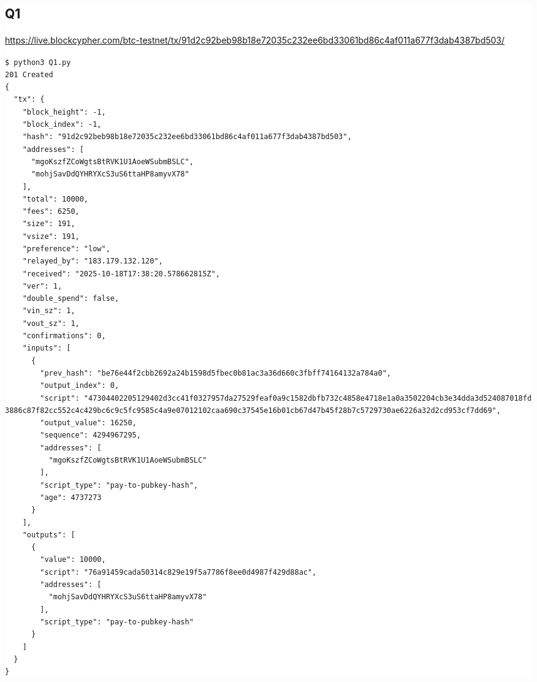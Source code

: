 ## Q1

https://live.blockcypher.com/btc-testnet/tx/91d2c92beb98b18e72035c232ee6bd33061bd86c4af011a677f3dab4387bd503/

```
$ python3 Q1.py
201 Created
{
  "tx": {
    "block_height": -1,
    "block_index": -1,
    "hash": "91d2c92beb98b18e72035c232ee6bd33061bd86c4af011a677f3dab4387bd503",
    "addresses": [
      "mgoKszfZCoWgtsBtRVK1U1AoeWSubmBSLC",
      "mohjSavDdQYHRYXcS3uS6ttaHP8amyvX78"
    ],
    "total": 10000,
    "fees": 6250,
    "size": 191,
    "vsize": 191,
    "preference": "low",
    "relayed_by": "183.179.132.120",
    "received": "2025-10-18T17:38:20.578662815Z",
    "ver": 1,
    "double_spend": false,
    "vin_sz": 1,
    "vout_sz": 1,
    "confirmations": 0,
    "inputs": [
      {
        "prev_hash": "be76e44f2cbb2692a24b1598d5fbec0b81ac3a36d660c3fbff74164132a784a0",
        "output_index": 0,
        "script": "47304402205129402d3cc41f0327957da27529feaf0a9c1582dbfb732c4858e4718e1a0a3502204cb3e34dda3d524087018fd3886c87f82cc552c4c429bc6c9c5fc9585c4a9e07012102caa690c37545e16b01cb67d47b45f28b7c5729730ae6226a32d2cd953cf7dd69",
        "output_value": 16250,
        "sequence": 4294967295,
        "addresses": [
          "mgoKszfZCoWgtsBtRVK1U1AoeWSubmBSLC"
        ],
        "script_type": "pay-to-pubkey-hash",
        "age": 4737273
      }
    ],
    "outputs": [
      {
        "value": 10000,
        "script": "76a91459cada50314c829e19f5a7786f8ee0d4987f429d88ac",
        "addresses": [
          "mohjSavDdQYHRYXcS3uS6ttaHP8amyvX78"
        ],
        "script_type": "pay-to-pubkey-hash"
      }
    ]
  }
}
```
